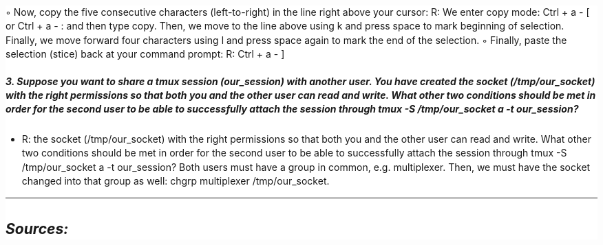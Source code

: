 ◦ Now, copy the five consecutive characters (left-to-right) in the line right above your cursor:
R: We enter copy mode: Ctrl + a - [ or Ctrl + a - : and then type copy. Then, we move to the line
above using k and press space to mark beginning of selection. Finally, we move forward four
characters using l and press space again to mark the end of the selection.
◦ Finally, paste the selection (stice) back at your command prompt:
R:  Ctrl + a - ]
##### 3. Suppose you want to share a tmux session (our_session) with another user. You have created the socket (/tmp/our_socket) with the right permissions so that both you and the other user can read and write. What other two conditions should be met in order for the second user to be able to successfully attach the session through tmux -S /tmp/our_socket a -t our_session?
- R:  the socket (/tmp/our_socket) with the right permissions so that both you and the other user can read and write. What other two conditions should be met in order for the second user to be able to successfully attach the session through tmux -S /tmp/our_socket a -t our_session? Both users must have a group in common, e.g. multiplexer. Then, we must have the socket changed into that group as well: chgrp multiplexer /tmp/our_socket.
- - - 
## ***Sources:***